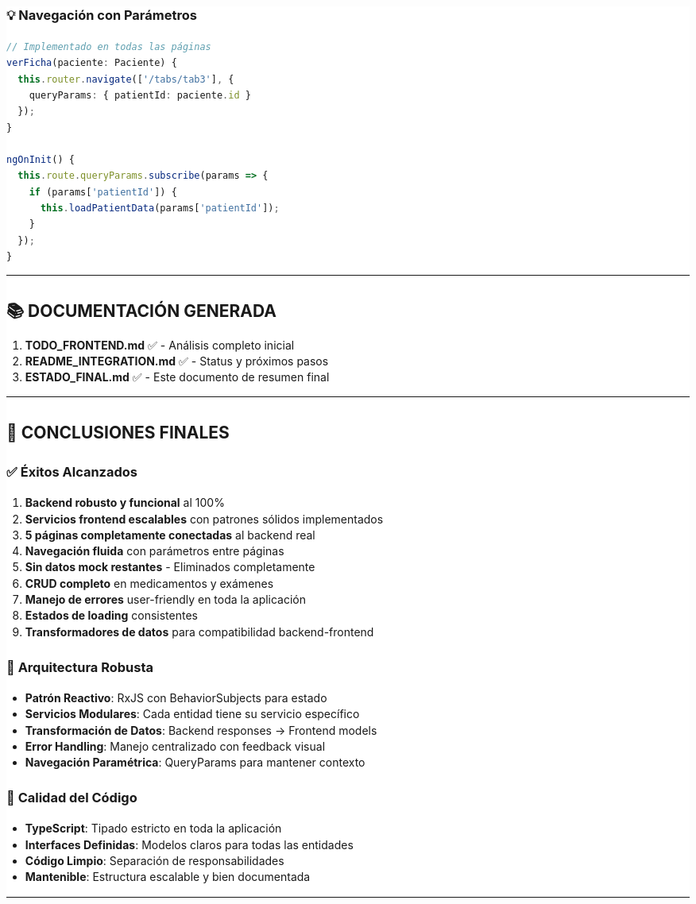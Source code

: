 ### 💡 **Navegación con Parámetros**
```typescript
// Implementado en todas las páginas
verFicha(paciente: Paciente) { 
  this.router.navigate(['/tabs/tab3'], { 
    queryParams: { patientId: paciente.id } 
  }); 
}

ngOnInit() {
  this.route.queryParams.subscribe(params => {
    if (params['patientId']) {
      this.loadPatientData(params['patientId']);
    }
  });
}
```

---

## 📚 **DOCUMENTACIÓN GENERADA**

1. **TODO_FRONTEND.md** ✅ - Análisis completo inicial 
2. **README_INTEGRATION.md** ✅ - Status y próximos pasos
3. **ESTADO_FINAL.md** ✅ - Este documento de resumen final

---

## 🎯 **CONCLUSIONES FINALES**

### ✅ **Éxitos Alcanzados**
1. **Backend robusto y funcional** al 100%
2. **Servicios frontend escalables** con patrones sólidos implementados
3. **5 páginas completamente conectadas** al backend real
4. **Navegación fluida** con parámetros entre páginas
5. **Sin datos mock restantes** - Eliminados completamente
6. **CRUD completo** en medicamentos y exámenes
7. **Manejo de errores** user-friendly en toda la aplicación
8. **Estados de loading** consistentes
9. **Transformadores de datos** para compatibilidad backend-frontend

### 🚀 **Arquitectura Robusta**
- **Patrón Reactivo**: RxJS con BehaviorSubjects para estado
- **Servicios Modulares**: Cada entidad tiene su servicio específico
- **Transformación de Datos**: Backend responses → Frontend models
- **Error Handling**: Manejo centralizado con feedback visual
- **Navegación Paramétrica**: QueryParams para mantener contexto

### 🌟 **Calidad del Código**
- **TypeScript**: Tipado estricto en toda la aplicación
- **Interfaces Definidas**: Modelos claros para todas las entidades
- **Código Limpio**: Separación de responsabilidades
- **Mantenible**: Estructura escalable y bien documentada

---
